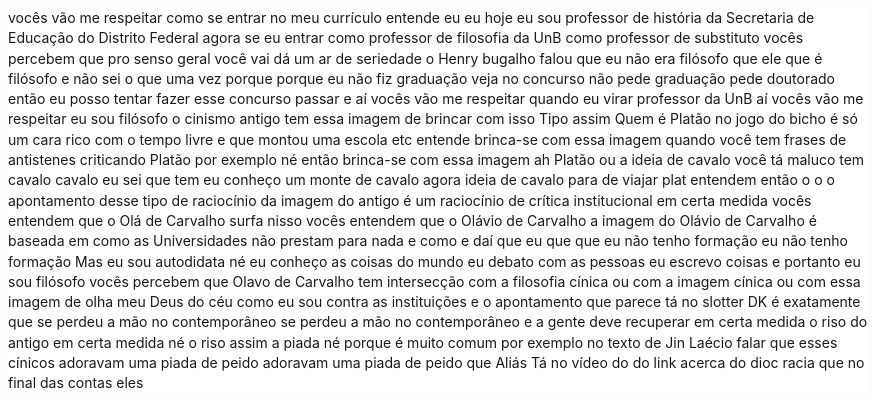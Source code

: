 vocês vão me respeitar como se entrar no
meu
currículo entende eu eu hoje eu sou
professor de história da Secretaria de
Educação do Distrito Federal agora se eu
entrar como professor de filosofia da
UnB como professor de substituto vocês
percebem que pro senso geral você vai dá
um ar de seriedade o Henry bugalho falou
que eu não era filósofo que ele que é
filósofo e não sei o que uma vez porque
porque eu não fiz graduação veja no
concurso não pede graduação pede
doutorado então eu posso tentar fazer
esse concurso passar e aí vocês vão me
respeitar quando eu virar professor da
UnB aí vocês vão me respeitar eu sou
filósofo o
cinismo antigo tem essa imagem de
brincar com isso Tipo assim Quem é
Platão no jogo do bicho é só um
cara rico com o tempo livre e que montou
uma escola etc entende brinca-se com
essa imagem quando você tem frases de
antistenes criticando Platão por exemplo
né então brinca-se com essa imagem ah
Platão ou a ideia de cavalo você tá
maluco tem cavalo cavalo eu sei que tem
eu conheço um monte de cavalo agora
ideia de cavalo para de viajar plat
entendem então o o o apontamento desse
tipo de raciocínio da imagem do antigo é
um raciocínio de crítica
institucional em certa medida vocês
entendem que o Olá de Carvalho surfa
nisso vocês entendem que o Olávio de
Carvalho a imagem do Olávio de Carvalho
é
baseada em como as Universidades não
prestam para nada e como e daí que eu
que que eu não tenho formação eu não
tenho formação Mas eu sou
autodidata né eu conheço as coisas do
mundo eu debato com as pessoas eu
escrevo coisas
e portanto eu sou filósofo vocês
percebem que Olavo de Carvalho tem
intersecção com a filosofia cínica ou
com a imagem cínica ou com essa imagem
de olha meu Deus do céu como eu sou
contra as
instituições e o apontamento que parece
tá no slotter DK é exatamente que se
perdeu a mão no
contemporâneo se perdeu a mão no
contemporâneo e a gente deve recuperar
em certa medida o riso do antigo em
certa medida né o riso assim a piada né
porque é muito comum por exemplo no
texto de Jin Laécio falar que esses
cínicos adoravam uma piada de
peido adoravam uma piada de peido que
Aliás Tá no vídeo do do link acerca do
dioc racia que no final das contas eles